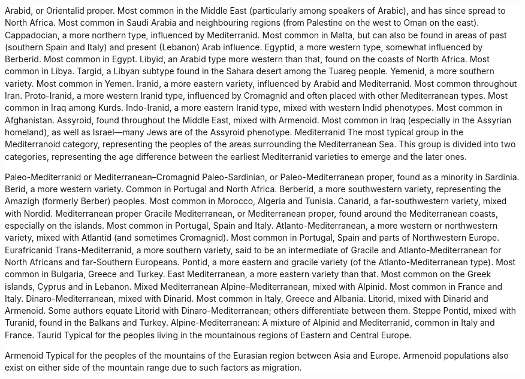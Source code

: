 Arabid, or Orientalid proper. Most common in the Middle East (particularly among speakers of Arabic), and has since spread to North Africa. Most common in Saudi Arabia and neighbouring regions (from Palestine on the west to Oman on the east).
Cappadocian, a more northern type, influenced by Mediterranid. Most common in Malta, but can also be found in areas of past (southern Spain and Italy) and present (Lebanon) Arab influence.
Egyptid, a more western type, somewhat influenced by Berberid. Most common in Egypt.
Libyid, an Arabid type more western than that, found on the coasts of North Africa. Most common in Libya.
Targid, a Libyan subtype found in the Sahara desert among the Tuareg people.
Yemenid, a more southern variety. Most common in Yemen.
Iranid, a more eastern variety, influenced by Arabid and Mediterranid. Most common throughout Iran.
Proto-Iranid, a more western Iranid type, influenced by Cromagnid and often placed with other Mediterranean types. Most common in Iraq among Kurds.
Indo-Iranid, a more eastern Iranid type, mixed with western Indid phenotypes. Most common in Afghanistan.
Assyroid, found throughout the Middle East, mixed with Armenoid. Most common in Iraq (especially in the Assyrian homeland), as well as Israel—many Jews are of the Assyroid phenotype.
Mediterranid
The most typical group in the Mediterranoid category, representing the peoples of the areas surrounding the Mediterranean Sea. This group is divided into two categories, representing the age difference between the earliest Mediterranid varieties to emerge and the later ones.

Paleo-Mediterranid or Mediterranean–Cromagnid
Paleo-Sardinian, or Paleo-Mediterranean proper, found as a minority in Sardinia.
Berid, a more western variety. Common in Portugal and North Africa.
Berberid, a more southwestern variety, representing the Amazigh (formerly Berber) peoples. Most common in Morocco, Algeria and Tunisia.
Canarid, a far-southwestern variety, mixed with Nordid.
Mediterranean proper
Gracile Mediterranean, or Mediterranean proper, found around the Mediterranean coasts, especially on the islands. Most common in Portugal, Spain and Italy.
Atlanto-Mediterranean, a more western or northwestern variety, mixed with Atlantid (and sometimes Cromagnid). Most common in Portugal, Spain and parts of Northwestern Europe.
Eurafricanid
Trans-Mediterranid, a more southern variety, said to be an intermediate of Gracile and Atlanto-Mediterranean for North Africans and far-Southern Europeans.
Pontid, a more eastern and gracile variety (of the Atlanto-Mediterranean type). Most common in Bulgaria, Greece and Turkey.
East Mediterranean, a more eastern variety than that. Most common on the Greek islands, Cyprus and in Lebanon.
Mixed Mediterranean
Alpine–Mediterranean, mixed with Alpinid. Most common in France and Italy.
Dinaro-Mediterranean, mixed with Dinarid. Most common in Italy, Greece and Albania.
Litorid, mixed with Dinarid and Armenoid. Some authors equate Litorid with Dinaro-Mediterranean; others differentiate between them.
Steppe Pontid, mixed with Turanid, found in the Balkans and Turkey.
Alpine-Mediterranean: A mixture of Alpinid and Mediterranid, common in Italy and France.
Taurid
Typical for the peoples living in the mountainous regions of Eastern and Central Europe.

Armenoid
Typical for the peoples of the mountains of the Eurasian region between Asia and Europe. Armenoid populations also exist on either side of the mountain range due to such factors as migration.
